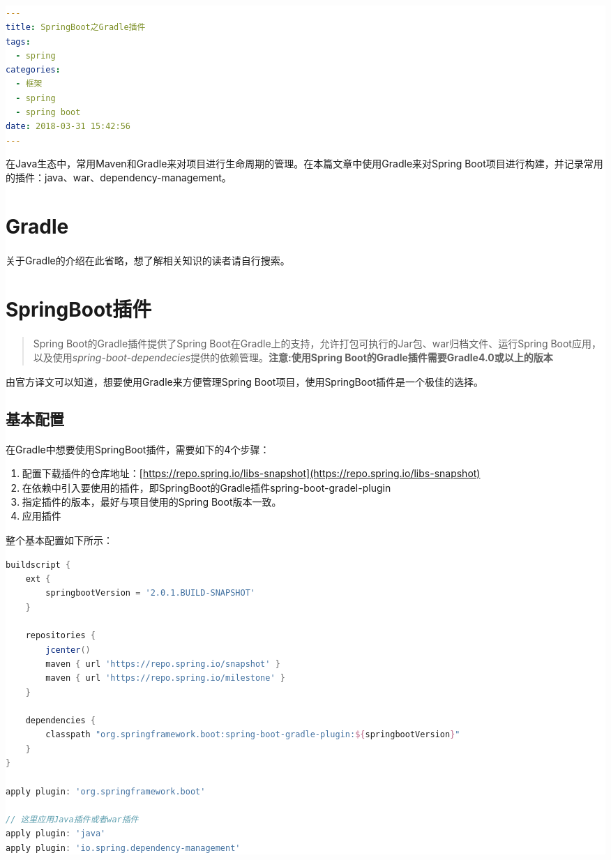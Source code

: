 ```yaml
---
title: SpringBoot之Gradle插件
tags:
  - spring
categories:
  - 框架
  - spring
  - spring boot
date: 2018-03-31 15:42:56
---
```


在Java生态中，常用Maven和Gradle来对项目进行生命周期的管理。在本篇文章中使用Gradle来对Spring Boot项目进行构建，并记录常用的插件：java、war、dependency-management。



# Gradle

关于Gradle的介绍在此省略，想了解相关知识的读者请自行搜索。

# SpringBoot插件

> Spring Boot的Gradle插件提供了Spring Boot在Gradle上的支持，允许打包可执行的Jar包、war归档文件、运行Spring Boot应用，以及使用*spring-boot-dependecies*提供的依赖管理。**注意:使用Spring Boot的Gradle插件需要Gradle4.0或以上的版本**

由官方译文可以知道，想要使用Gradle来方便管理Spring Boot项目，使用SpringBoot插件是一个极佳的选择。

## 基本配置

在Gradle中想要使用SpringBoot插件，需要如下的4个步骤：

1. 配置下载插件的仓库地址：[https://repo.spring.io/libs-snapshot](https://repo.spring.io/libs-snapshot)
2. 在依赖中引入要使用的插件，即SpringBoot的Gradle插件spring-boot-gradel-plugin
3. 指定插件的版本，最好与项目使用的Spring Boot版本一致。
4. 应用插件

整个基本配置如下所示：

``` gradle
buildscript {
    ext {
        springbootVersion = '2.0.1.BUILD-SNAPSHOT'
    }

    repositories {
        jcenter()
        maven { url 'https://repo.spring.io/snapshot' }
        maven { url 'https://repo.spring.io/milestone' }
    }

    dependencies {
        classpath "org.springframework.boot:spring-boot-gradle-plugin:${springbootVersion}"
    }
}

apply plugin: 'org.springframework.boot'

// 这里应用Java插件或者war插件
apply plugin: 'java'
apply plugin: 'io.spring.dependency-management'
```
